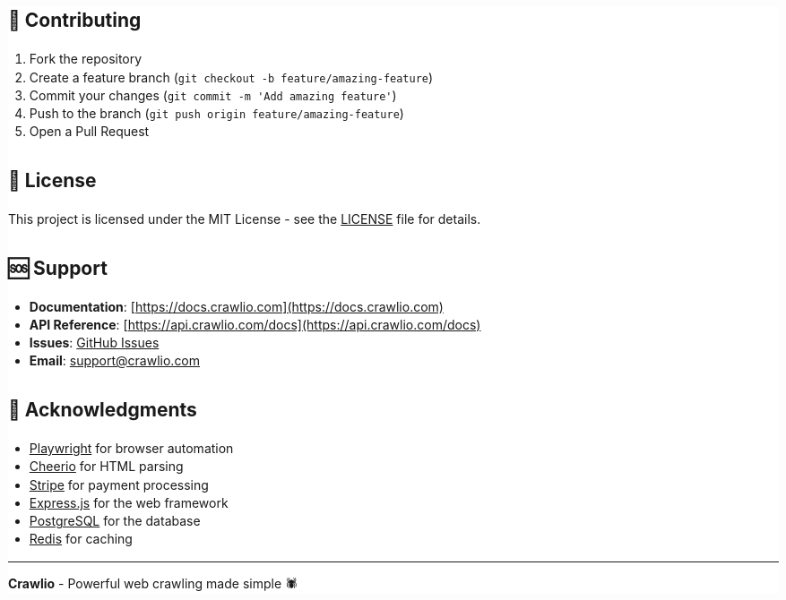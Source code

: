 ## 🤝 Contributing

1. Fork the repository
2. Create a feature branch (`git checkout -b feature/amazing-feature`)
3. Commit your changes (`git commit -m 'Add amazing feature'`)
4. Push to the branch (`git push origin feature/amazing-feature`)
5. Open a Pull Request

## 📄 License

This project is licensed under the MIT License - see the [LICENSE](LICENSE) file for details.

## 🆘 Support

- **Documentation**: [https://docs.crawlio.com](https://docs.crawlio.com)
- **API Reference**: [https://api.crawlio.com/docs](https://api.crawlio.com/docs)
- **Issues**: [GitHub Issues](https://github.com/yourusername/crawlio/issues)
- **Email**: support@crawlio.com

## 🙏 Acknowledgments

- [Playwright](https://playwright.dev/) for browser automation
- [Cheerio](https://cheerio.js.org/) for HTML parsing
- [Stripe](https://stripe.com/) for payment processing
- [Express.js](https://expressjs.com/) for the web framework
- [PostgreSQL](https://www.postgresql.org/) for the database
- [Redis](https://redis.io/) for caching

---

**Crawlio** - Powerful web crawling made simple 🕷️
